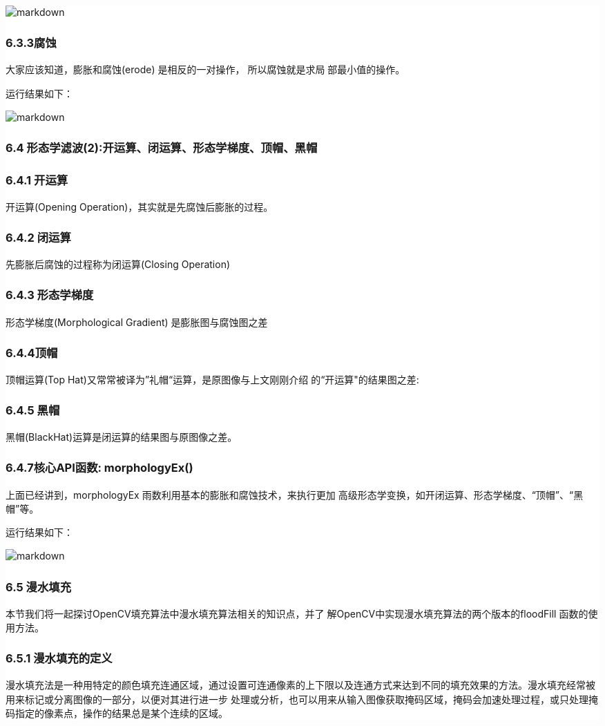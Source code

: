 ![markdown](https://i0.hdslb.com/bfs/album/15ba0ceceb1713e8033f7049d9f4ce802fce631d.jpg@518w.jpg)

### 6.3.3腐蚀

大家应该知道，膨胀和腐蚀(erode) 是相反的一对操作， 所以腐蚀就是求局
部最小值的操作。

运行结果如下：

![markdown](https://i0.hdslb.com/bfs/album/32b2be6cc0d751411d741137d7a8ac6989d7bbb5.jpg@518w.jpg)

### 6.4 形态学滤波(2):开运算、闭运算、形态学梯度、顶帽、黑帽

### 6.4.1 开运算

开运算(Opening Operation)，其实就是先腐蚀后膨胀的过程。

### 6.4.2 闭运算

先膨胀后腐蚀的过程称为闭运算(Closing Operation)

### 6.4.3 形态学梯度

形态学梯度(Morphological Gradient) 是膨胀图与腐蚀图之差

### 6.4.4顶帽

顶帽运算(Top Hat)又常常被译为”礼帽“运算，是原图像与上文刚刚介绍
的“开运算"的结果图之差:

### 6.4.5 黑帽

黑帽(BlackHat)运算是闭运算的结果图与原图像之差。

### 6.4.7核心API函数: morphologyEx()

上面已经讲到，morphologyEx 雨数利用基本的膨胀和腐蚀技术，来执行更加
高级形态学变换，如开闭运算、形态学梯度、“顶帽”、“黑帽”等。

运行结果如下：

![markdown](https://i0.hdslb.com/bfs/album/8d02a6931cd01703768edf6a24db348863b736cb.jpg@518w.jpg)


### 6.5 漫水填充

本节我们将一起探讨OpenCV填充算法中漫水填充算法相关的知识点，并了
解OpenCV中实现漫水填充算法的两个版本的floodFill 函数的使用方法。

### 6.5.1 漫水填充的定义

漫水填充法是一种用特定的颜色填充连通区域，通过设置可连通像素的上下限以及连通方式来达到不同的填充效果的方法。漫水填充经常被用来标记或分离图像的一部分，以便对其进行进一步 处理或分析，也可以用来从输入图像获取掩码区域，掩码会加速处理过程，或只处理掩码指定的像素点，操作的结果总是某个连续的区域。
